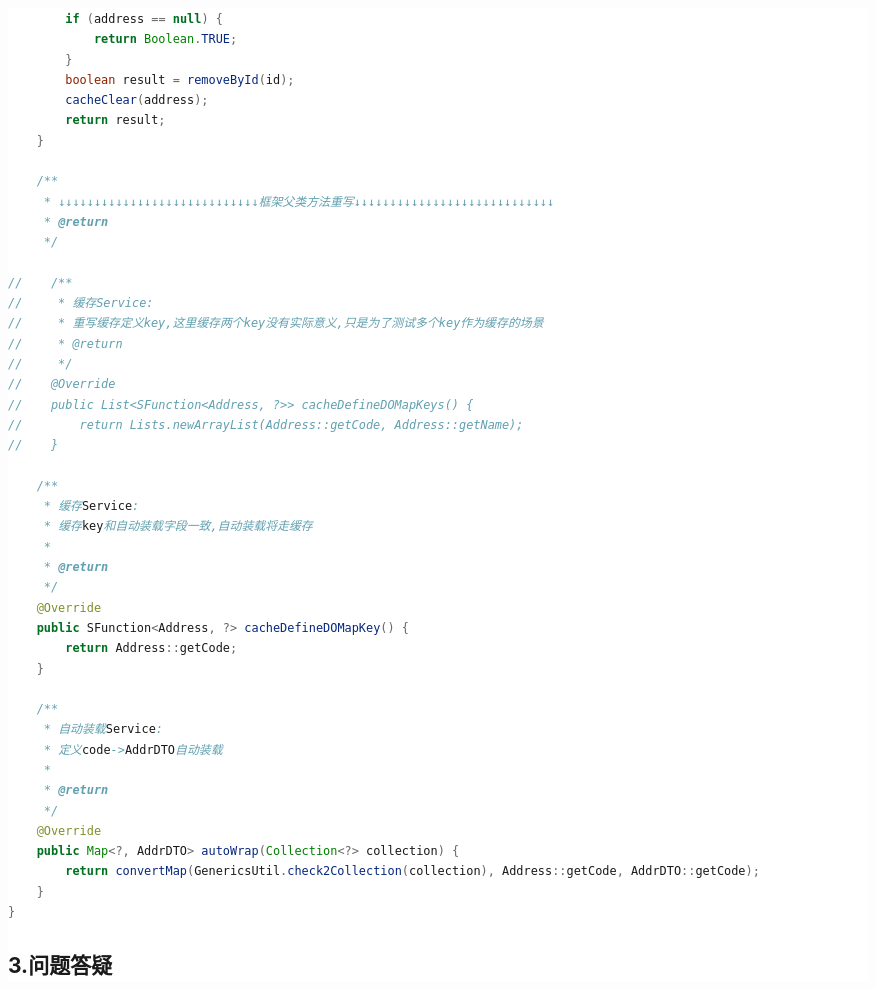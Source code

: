 ```java
        if (address == null) {
            return Boolean.TRUE;
        }
        boolean result = removeById(id);
        cacheClear(address);
        return result;
    }

    /**
     * ↓↓↓↓↓↓↓↓↓↓↓↓↓↓↓↓↓↓↓↓↓↓↓↓↓↓↓↓框架父类方法重写↓↓↓↓↓↓↓↓↓↓↓↓↓↓↓↓↓↓↓↓↓↓↓↓↓↓↓↓
     * @return
     */

//    /**
//     * 缓存Service:
//     * 重写缓存定义key,这里缓存两个key没有实际意义,只是为了测试多个key作为缓存的场景
//     * @return
//     */
//    @Override
//    public List<SFunction<Address, ?>> cacheDefineDOMapKeys() {
//        return Lists.newArrayList(Address::getCode, Address::getName);
//    }

    /**
     * 缓存Service:
     * 缓存key和自动装载字段一致,自动装载将走缓存
     *
     * @return
     */
    @Override
    public SFunction<Address, ?> cacheDefineDOMapKey() {
        return Address::getCode;
    }

    /**
     * 自动装载Service:
     * 定义code->AddrDTO自动装载
     *
     * @return
     */
    @Override
    public Map<?, AddrDTO> autoWrap(Collection<?> collection) {
        return convertMap(GenericsUtil.check2Collection(collection), Address::getCode, AddrDTO::getCode);
    }
}
```

## 3.问题答疑
